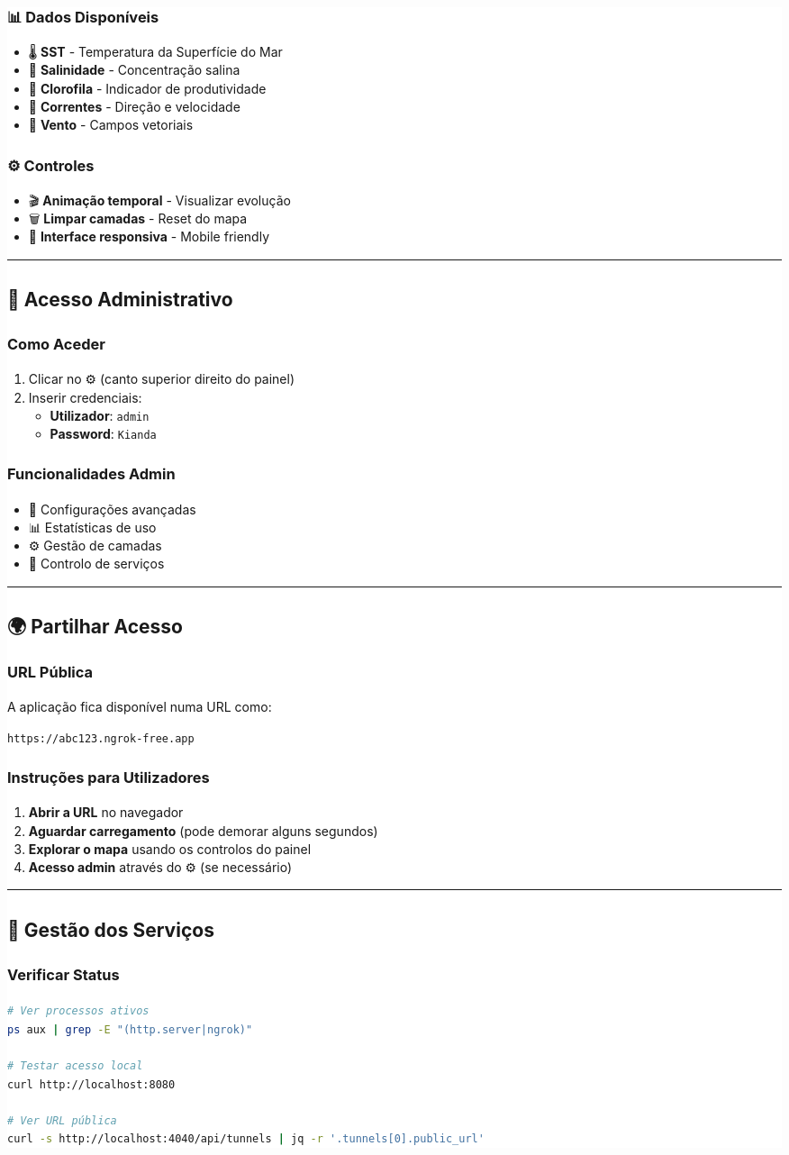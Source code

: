 ### 📊 Dados Disponíveis
- 🌡️ **SST** - Temperatura da Superfície do Mar
- 🧂 **Salinidade** - Concentração salina
- 🌿 **Clorofila** - Indicador de produtividade
- 🌊 **Correntes** - Direção e velocidade
- 💨 **Vento** - Campos vetoriais

### ⚙️ Controles
- 🎬 **Animação temporal** - Visualizar evolução
- 🗑️ **Limpar camadas** - Reset do mapa
- 📱 **Interface responsiva** - Mobile friendly

---

## 🔐 Acesso Administrativo

### Como Aceder
1. Clicar no ⚙️ (canto superior direito do painel)
2. Inserir credenciais:
   - **Utilizador**: `admin`
   - **Password**: `Kianda`

### Funcionalidades Admin
- 🔧 Configurações avançadas
- 📊 Estatísticas de uso
- ⚙️ Gestão de camadas
- 🔄 Controlo de serviços

---

## 🌍 Partilhar Acesso

### URL Pública
A aplicação fica disponível numa URL como:
```
https://abc123.ngrok-free.app
```

### Instruções para Utilizadores
1. **Abrir a URL** no navegador
2. **Aguardar carregamento** (pode demorar alguns segundos)
3. **Explorar o mapa** usando os controlos do painel
4. **Acesso admin** através do ⚙️ (se necessário)

---

## 🔧 Gestão dos Serviços

### Verificar Status
```bash
# Ver processos ativos
ps aux | grep -E "(http.server|ngrok)"

# Testar acesso local
curl http://localhost:8080

# Ver URL pública
curl -s http://localhost:4040/api/tunnels | jq -r '.tunnels[0].public_url'
```

